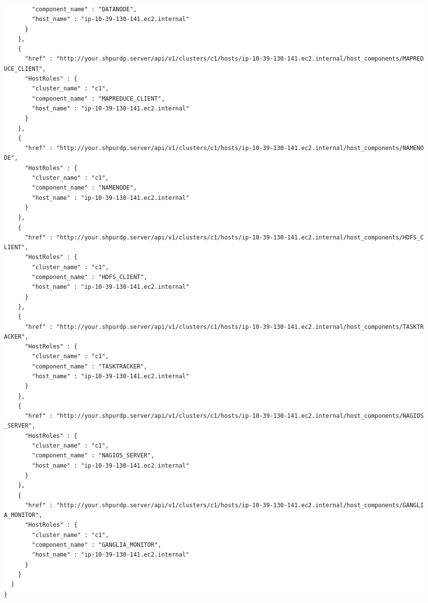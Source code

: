             "component_name" : "DATANODE",
            "host_name" : "ip-10-39-130-141.ec2.internal"
          }
        },
        {
          "href" : "http://your.shpurdp.server/api/v1/clusters/c1/hosts/ip-10-39-130-141.ec2.internal/host_components/MAPREDUCE_CLIENT",
          "HostRoles" : {
            "cluster_name" : "c1",
            "component_name" : "MAPREDUCE_CLIENT",
            "host_name" : "ip-10-39-130-141.ec2.internal"
          }
        },
        {
          "href" : "http://your.shpurdp.server/api/v1/clusters/c1/hosts/ip-10-39-130-141.ec2.internal/host_components/NAMENODE",
          "HostRoles" : {
            "cluster_name" : "c1",
            "component_name" : "NAMENODE",
            "host_name" : "ip-10-39-130-141.ec2.internal"
          }
        },
        {
          "href" : "http://your.shpurdp.server/api/v1/clusters/c1/hosts/ip-10-39-130-141.ec2.internal/host_components/HDFS_CLIENT",
          "HostRoles" : {
            "cluster_name" : "c1",
            "component_name" : "HDFS_CLIENT",
            "host_name" : "ip-10-39-130-141.ec2.internal"
          }
        },
        {
          "href" : "http://your.shpurdp.server/api/v1/clusters/c1/hosts/ip-10-39-130-141.ec2.internal/host_components/TASKTRACKER",
          "HostRoles" : {
            "cluster_name" : "c1",
            "component_name" : "TASKTRACKER",
            "host_name" : "ip-10-39-130-141.ec2.internal"
          }
        },
        {
          "href" : "http://your.shpurdp.server/api/v1/clusters/c1/hosts/ip-10-39-130-141.ec2.internal/host_components/NAGIOS_SERVER",
          "HostRoles" : {
            "cluster_name" : "c1",
            "component_name" : "NAGIOS_SERVER",
            "host_name" : "ip-10-39-130-141.ec2.internal"
          }
        },
        {
          "href" : "http://your.shpurdp.server/api/v1/clusters/c1/hosts/ip-10-39-130-141.ec2.internal/host_components/GANGLIA_MONITOR",
          "HostRoles" : {
            "cluster_name" : "c1",
            "component_name" : "GANGLIA_MONITOR",
            "host_name" : "ip-10-39-130-141.ec2.internal"
          }
        }
      ]
    }
